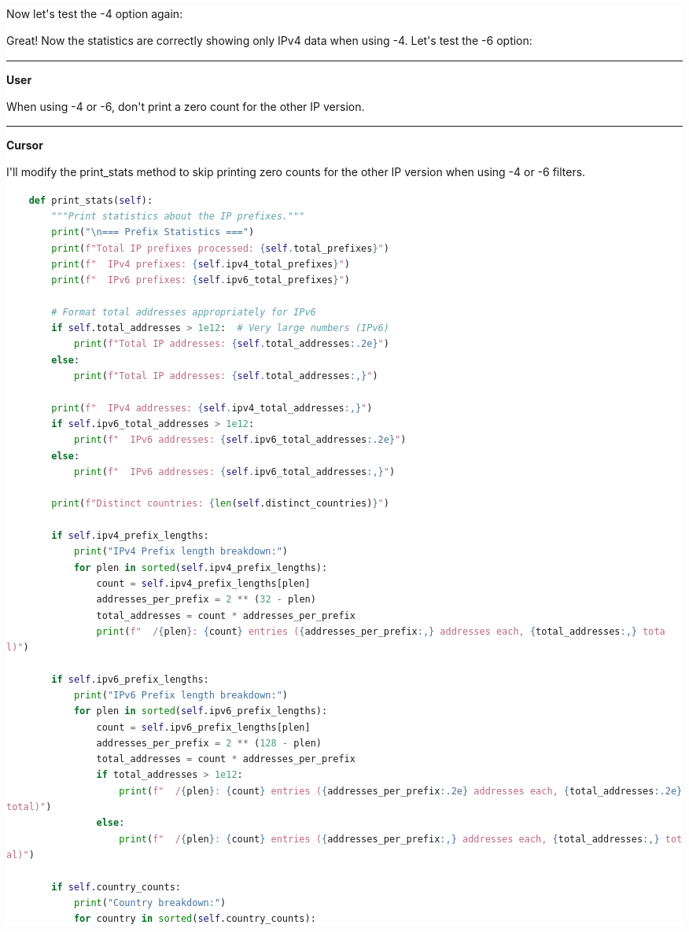 Now let's test the -4 option again:


Great! Now the statistics are correctly showing only IPv4 data when using -4. Let's test the -6 option:


---

**User**

When using -4 or -6, don't print a zero count for the other IP version.

---

**Cursor**

I'll modify the print_stats method to skip printing zero counts for the other IP version when using -4 or -6 filters.


```python
    def print_stats(self):
        """Print statistics about the IP prefixes."""
        print("\n=== Prefix Statistics ===")
        print(f"Total IP prefixes processed: {self.total_prefixes}")
        print(f"  IPv4 prefixes: {self.ipv4_total_prefixes}")
        print(f"  IPv6 prefixes: {self.ipv6_total_prefixes}")
        
        # Format total addresses appropriately for IPv6
        if self.total_addresses > 1e12:  # Very large numbers (IPv6)
            print(f"Total IP addresses: {self.total_addresses:.2e}")
        else:
            print(f"Total IP addresses: {self.total_addresses:,}")
        
        print(f"  IPv4 addresses: {self.ipv4_total_addresses:,}")
        if self.ipv6_total_addresses > 1e12:
            print(f"  IPv6 addresses: {self.ipv6_total_addresses:.2e}")
        else:
            print(f"  IPv6 addresses: {self.ipv6_total_addresses:,}")
        
        print(f"Distinct countries: {len(self.distinct_countries)}")
        
        if self.ipv4_prefix_lengths:
            print("IPv4 Prefix length breakdown:")
            for plen in sorted(self.ipv4_prefix_lengths):
                count = self.ipv4_prefix_lengths[plen]
                addresses_per_prefix = 2 ** (32 - plen)
                total_addresses = count * addresses_per_prefix
                print(f"  /{plen}: {count} entries ({addresses_per_prefix:,} addresses each, {total_addresses:,} total)")
        
        if self.ipv6_prefix_lengths:
            print("IPv6 Prefix length breakdown:")
            for plen in sorted(self.ipv6_prefix_lengths):
                count = self.ipv6_prefix_lengths[plen]
                addresses_per_prefix = 2 ** (128 - plen)
                total_addresses = count * addresses_per_prefix
                if total_addresses > 1e12:
                    print(f"  /{plen}: {count} entries ({addresses_per_prefix:.2e} addresses each, {total_addresses:.2e} total)")
                else:
                    print(f"  /{plen}: {count} entries ({addresses_per_prefix:,} addresses each, {total_addresses:,} total)")
        
        if self.country_counts:
            print("Country breakdown:")
            for country in sorted(self.country_counts):
```